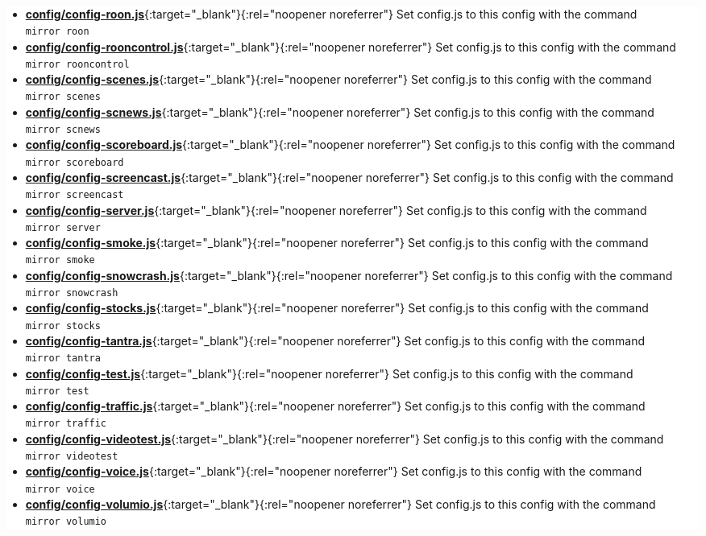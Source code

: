 - [**config/config-roon.js**](https://gitlab.com/doctorfree/MirrorCommand/-/blob/master/config/config-roon.js){:target="_blank"}{:rel="noopener noreferrer"}
  Set config.js to this config with the command<br/>
    `mirror roon`
- [**config/config-rooncontrol.js**](https://gitlab.com/doctorfree/MirrorCommand/-/blob/master/config/config-rooncontrol.js){:target="_blank"}{:rel="noopener noreferrer"}
  Set config.js to this config with the command<br/>
    `mirror rooncontrol`
- [**config/config-scenes.js**](https://gitlab.com/doctorfree/MirrorCommand/-/blob/master/config/config-scenes.js){:target="_blank"}{:rel="noopener noreferrer"}
  Set config.js to this config with the command<br/>
    `mirror scenes`
- [**config/config-scnews.js**](https://gitlab.com/doctorfree/MirrorCommand/-/blob/master/config/config-scnews.js){:target="_blank"}{:rel="noopener noreferrer"}
  Set config.js to this config with the command<br/>
    `mirror scnews`
- [**config/config-scoreboard.js**](https://gitlab.com/doctorfree/MirrorCommand/-/blob/master/config/config-scoreboard.js){:target="_blank"}{:rel="noopener noreferrer"}
  Set config.js to this config with the command<br/>
    `mirror scoreboard`
- [**config/config-screencast.js**](https://gitlab.com/doctorfree/MirrorCommand/-/blob/master/config/config-screencast.js){:target="_blank"}{:rel="noopener noreferrer"}
  Set config.js to this config with the command<br/>
    `mirror screencast`
- [**config/config-server.js**](https://gitlab.com/doctorfree/MirrorCommand/-/blob/master/config/config-server.js){:target="_blank"}{:rel="noopener noreferrer"}
  Set config.js to this config with the command<br/>
    `mirror server`
- [**config/config-smoke.js**](https://gitlab.com/doctorfree/MirrorCommand/-/blob/master/config/config-smoke.js){:target="_blank"}{:rel="noopener noreferrer"}
  Set config.js to this config with the command<br/>
    `mirror smoke`
- [**config/config-snowcrash.js**](https://gitlab.com/doctorfree/MirrorCommand/-/blob/master/config/config-snowcrash.js){:target="_blank"}{:rel="noopener noreferrer"}
  Set config.js to this config with the command<br/>
    `mirror snowcrash`
- [**config/config-stocks.js**](https://gitlab.com/doctorfree/MirrorCommand/-/blob/master/config/config-stocks.js){:target="_blank"}{:rel="noopener noreferrer"}
  Set config.js to this config with the command<br/>
    `mirror stocks`
- [**config/config-tantra.js**](https://gitlab.com/doctorfree/MirrorCommand/-/blob/master/config/config-tantra.js){:target="_blank"}{:rel="noopener noreferrer"}
  Set config.js to this config with the command<br/>
    `mirror tantra`
- [**config/config-test.js**](https://gitlab.com/doctorfree/MirrorCommand/-/blob/master/config/config-test.js){:target="_blank"}{:rel="noopener noreferrer"}
  Set config.js to this config with the command<br/>
    `mirror test`
- [**config/config-traffic.js**](https://gitlab.com/doctorfree/MirrorCommand/-/blob/master/config/config-traffic.js){:target="_blank"}{:rel="noopener noreferrer"}
  Set config.js to this config with the command<br/>
    `mirror traffic`
- [**config/config-videotest.js**](https://gitlab.com/doctorfree/MirrorCommand/-/blob/master/config/config-videotest.js){:target="_blank"}{:rel="noopener noreferrer"}
  Set config.js to this config with the command<br/>
    `mirror videotest`
- [**config/config-voice.js**](https://gitlab.com/doctorfree/MirrorCommand/-/blob/master/config/config-voice.js){:target="_blank"}{:rel="noopener noreferrer"}
  Set config.js to this config with the command<br/>
    `mirror voice`
- [**config/config-volumio.js**](https://gitlab.com/doctorfree/MirrorCommand/-/blob/master/config/config-volumio.js){:target="_blank"}{:rel="noopener noreferrer"}
  Set config.js to this config with the command<br/>
    `mirror volumio`